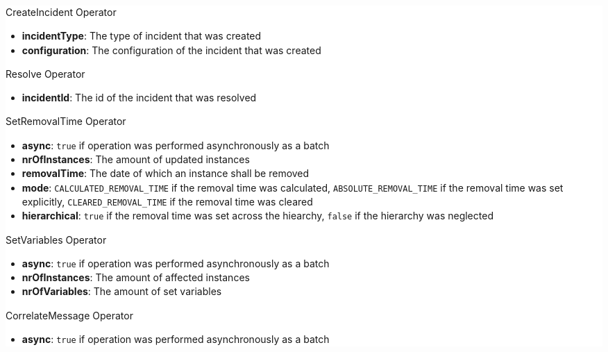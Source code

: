   <tr>
    <td></td>
    <td>CreateIncident</td>
	<td>Operator</td>
    <td>
      <ul>
        <li><strong>incidentType</strong>: The type of incident that was created</li>
		<li><strong>configuration</strong>: The configuration of the incident that was created</li>
      </ul>
    </td>
  </tr>
  <tr>
    <td></td>
    <td>Resolve</td>
	<td>Operator</td>
    <td>
      <ul>
        <li><strong>incidentId</strong>: The id of the incident that was resolved</li>
      </ul>
    </td>
  </tr> 
  <tr>
    <td></td>
    <td>SetRemovalTime</td>
	  <td>Operator</td>
    <td>
      <ul>
        <li><strong>async</strong>: <code>true</code> if operation was performed asynchronously as a batch</li>
        <li><strong>nrOfInstances</strong>: The amount of updated instances</li>
        <li><strong>removalTime</strong>: The date of which an instance shall be removed</li>
        <li>
          <strong>mode</strong>: <code>CALCULATED_REMOVAL_TIME</code> if the removal time was calculated,
          <code>ABSOLUTE_REMOVAL_TIME</code> if the removal time was set explicitly,
          <code>CLEARED_REMOVAL_TIME</code> if the removal time was cleared
        </li>
        <li>
          <strong>hierarchical</strong>: <code>true</code> if the removal time was set across the hiearchy,
          <code>false</code> if the hierarchy was neglected
        </li>
      </ul>
    </td>
  </tr>
  <tr>
    <td></td>
    <td>SetVariables</td>
	  <td>Operator</td>
    <td>
      <ul>
        <li><strong>async</strong>: <code>true</code> if operation was performed asynchronously as a batch</li>
        <li><strong>nrOfInstances</strong>: The amount of affected instances</li>
        <li><strong>nrOfVariables</strong>: The amount of set variables</li>
      </ul>
    </td>
  </tr>
  <tr>
    <td></td>
    <td>CorrelateMessage</td>
    <td>Operator</td>
    <td>
      <ul>
        <li><strong>async</strong>: <code>true</code> if operation was performed asynchronously as a batch</li>